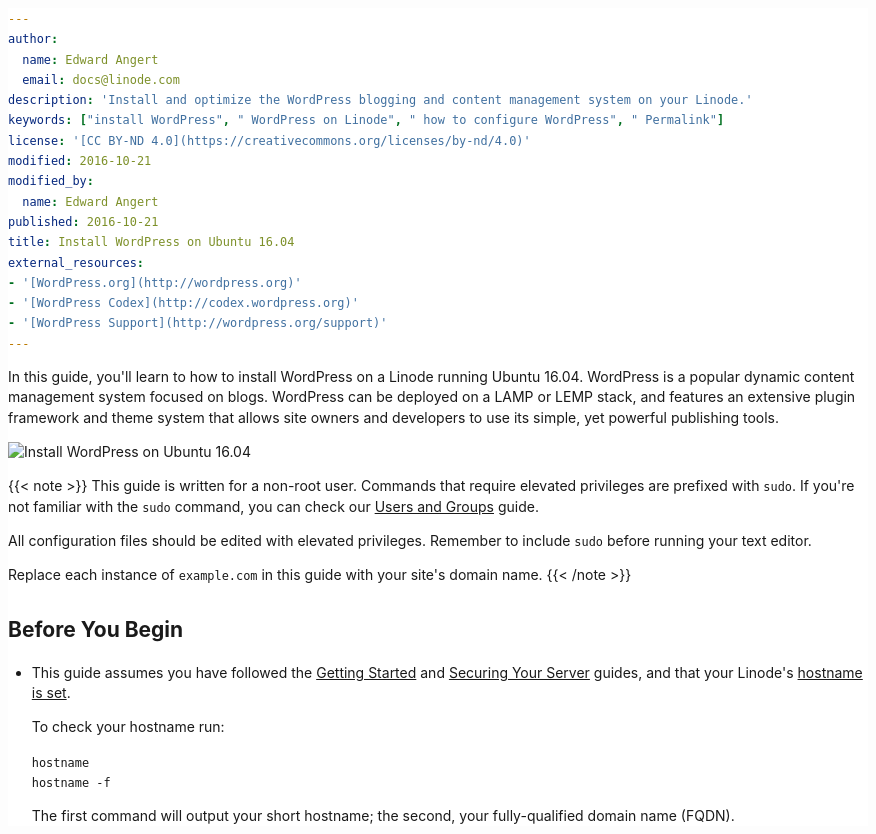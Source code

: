 ```yaml
---
author:
  name: Edward Angert
  email: docs@linode.com
description: 'Install and optimize the WordPress blogging and content management system on your Linode.'
keywords: ["install WordPress", " WordPress on Linode", " how to configure WordPress", " Permalink"]
license: '[CC BY-ND 4.0](https://creativecommons.org/licenses/by-nd/4.0)'
modified: 2016-10-21
modified_by:
  name: Edward Angert
published: 2016-10-21
title: Install WordPress on Ubuntu 16.04
external_resources:
- '[WordPress.org](http://wordpress.org)'
- '[WordPress Codex](http://codex.wordpress.org)'
- '[WordPress Support](http://wordpress.org/support)'
---
```


In this guide, you'll learn to how to install WordPress on a Linode running Ubuntu 16.04. WordPress is a popular dynamic content management system focused on blogs. WordPress can be deployed on a LAMP or LEMP stack, and features an extensive plugin framework and theme system that allows site owners and developers to use its simple, yet powerful publishing tools.

![Install WordPress on Ubuntu 16.04](/docs/assets/wordpress-ubuntu-16-04-title.png "Install WordPress on Ubuntu 16.04")

{{< note >}}
This guide is written for a non-root user. Commands that require elevated privileges are prefixed with `sudo`. If you're not familiar with the `sudo` command, you can check our [Users and Groups](/docs/tools-reference/linux-users-and-groups) guide.

All configuration files should be edited with elevated privileges. Remember to include `sudo` before running your text editor.

Replace each instance of `example.com` in this guide with your site's domain name.
{{< /note >}}

## Before You Begin

-   This guide assumes you have followed the [Getting Started](/docs/getting-started) and [Securing Your Server](/docs/security/securing-your-server) guides, and that your Linode's [hostname is set](/docs/getting-started#setting-the-hostname).

    To check your hostname run:

        hostname
        hostname -f

    The first command will output your short hostname; the second, your fully-qualified domain name (FQDN).
